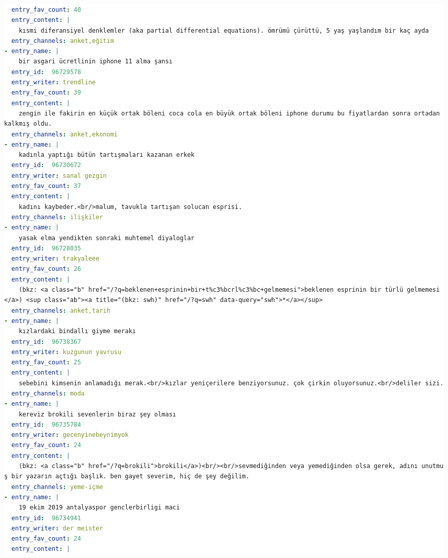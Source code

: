 ```yaml
  entry_fav_count: 40
  entry_content: |
    kısmi diferansiyel denklemler (aka partial differential equations). ömrümü çürüttü, 5 yaş yaşlandım bir kaç ayda
  entry_channels: anket,eğitim
- entry_name: |
    bir asgari ücretlinin iphone 11 alma şansı
  entry_id:  96729578
  entry_writer: trendline
  entry_fav_count: 39
  entry_content: |
    zengin ile fakirin en küçük ortak böleni coca cola en büyük ortak böleni iphone durumu bu fiyatlardan sonra ortadan kalkmış oldu.
  entry_channels: anket,ekonomi
- entry_name: |
    kadınla yaptığı bütün tartışmaları kazanan erkek
  entry_id:  96730672
  entry_writer: sanal gezgin
  entry_fav_count: 37
  entry_content: |
    kadını kaybeder.<br/>malum, tavukla tartışan solucan esprisi.
  entry_channels: ilişkiler
- entry_name: |
    yasak elma yendikten sonraki muhtemel diyaloglar
  entry_id:  96728035
  entry_writer: trakyaleee
  entry_fav_count: 26
  entry_content: |
    (bkz: <a class="b" href="/?q=beklenen+esprinin+bir+t%c3%bcrl%c3%bc+gelmemesi">beklenen esprinin bir türlü gelmemesi</a>) <sup class="ab"><a title="(bkz: swh)" href="/?q=swh" data-query="swh">*</a></sup>
  entry_channels: anket,tarih
- entry_name: |
    kızlardaki bindallı giyme merakı
  entry_id:  96738367
  entry_writer: kuzgunun yavrusu
  entry_fav_count: 25
  entry_content: |
    sebebini kimsenin anlamadığı merak.<br/>kızlar yeniçerilere benziyorsunuz. çok çirkin oluyorsunuz.<br/>deliler sizi.
  entry_channels: moda
- entry_name: |
    kereviz brokili sevenlerin biraz şey olması
  entry_id:  96735784
  entry_writer: gecenyinebeynimyok
  entry_fav_count: 24
  entry_content: |
    (bkz: <a class="b" href="/?q=brokili">brokili</a>)<br/><br/>sevmediğinden veya yemediğinden olsa gerek, adını unutmuş bir yazarın açtığı başlık. ben gayet severim, hiç de şey değilim.
  entry_channels: yeme-içme
- entry_name: |
    19 ekim 2019 antalyaspor genclerbirligi maci
  entry_id:  96734941
  entry_writer: der meister
  entry_fav_count: 24
  entry_content: |
```